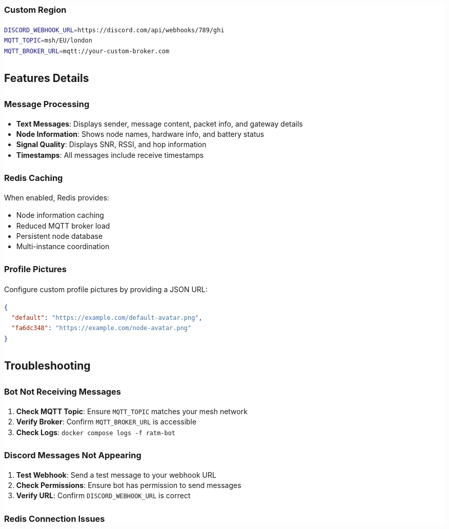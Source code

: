 ### Custom Region

```bash
DISCORD_WEBHOOK_URL=https://discord.com/api/webhooks/789/ghi
MQTT_TOPIC=msh/EU/london
MQTT_BROKER_URL=mqtt://your-custom-broker.com
```

## Features Details

### Message Processing

- **Text Messages**: Displays sender, message content, packet info, and gateway details
- **Node Information**: Shows node names, hardware info, and battery status
- **Signal Quality**: Displays SNR, RSSI, and hop information
- **Timestamps**: All messages include receive timestamps

### Redis Caching

When enabled, Redis provides:
- Node information caching
- Reduced MQTT broker load
- Persistent node database
- Multi-instance coordination

### Profile Pictures

Configure custom profile pictures by providing a JSON URL:

```json
{
  "default": "https://example.com/default-avatar.png",
  "fa6dc348": "https://example.com/node-avatar.png"
}
```

## Troubleshooting

### Bot Not Receiving Messages

1. **Check MQTT Topic**: Ensure `MQTT_TOPIC` matches your mesh network
2. **Verify Broker**: Confirm `MQTT_BROKER_URL` is accessible
3. **Check Logs**: `docker compose logs -f ratm-bot`

### Discord Messages Not Appearing

1. **Test Webhook**: Send a test message to your webhook URL
2. **Check Permissions**: Ensure bot has permission to send messages
3. **Verify URL**: Confirm `DISCORD_WEBHOOK_URL` is correct

### Redis Connection Issues
